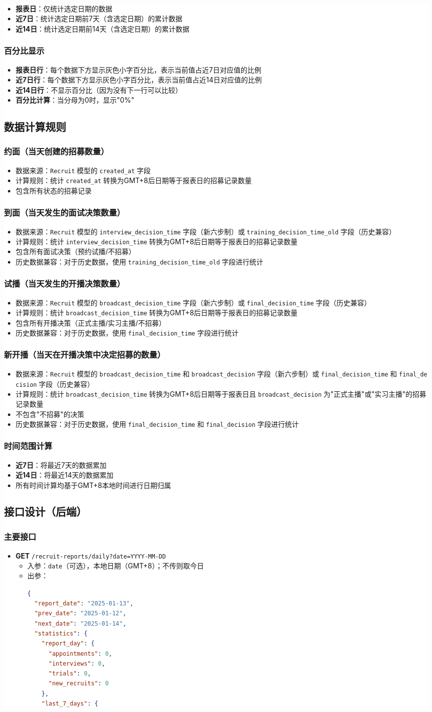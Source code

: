 - **报表日**：仅统计选定日期的数据
- **近7日**：统计选定日期前7天（含选定日期）的累计数据
- **近14日**：统计选定日期前14天（含选定日期）的累计数据

### 百分比显示
- **报表日行**：每个数据下方显示灰色小字百分比，表示当前值占近7日对应值的比例
- **近7日行**：每个数据下方显示灰色小字百分比，表示当前值占近14日对应值的比例
- **近14日行**：不显示百分比（因为没有下一行可以比较）
- **百分比计算**：当分母为0时，显示"0%"

## 数据计算规则

### 约面（当天创建的招募数量）
- 数据来源：`Recruit` 模型的 `created_at` 字段
- 计算规则：统计 `created_at` 转换为GMT+8后日期等于报表日的招募记录数量
- 包含所有状态的招募记录

### 到面（当天发生的面试决策数量）
- 数据来源：`Recruit` 模型的 `interview_decision_time` 字段（新六步制）或 `training_decision_time_old` 字段（历史兼容）
- 计算规则：统计 `interview_decision_time` 转换为GMT+8后日期等于报表日的招募记录数量
- 包含所有面试决策（预约试播/不招募）
- 历史数据兼容：对于历史数据，使用 `training_decision_time_old` 字段进行统计

### 试播（当天发生的开播决策数量）
- 数据来源：`Recruit` 模型的 `broadcast_decision_time` 字段（新六步制）或 `final_decision_time` 字段（历史兼容）
- 计算规则：统计 `broadcast_decision_time` 转换为GMT+8后日期等于报表日的招募记录数量
- 包含所有开播决策（正式主播/实习主播/不招募）
- 历史数据兼容：对于历史数据，使用 `final_decision_time` 字段进行统计

### 新开播（当天在开播决策中决定招募的数量）
- 数据来源：`Recruit` 模型的 `broadcast_decision_time` 和 `broadcast_decision` 字段（新六步制）或 `final_decision_time` 和 `final_decision` 字段（历史兼容）
- 计算规则：统计 `broadcast_decision_time` 转换为GMT+8后日期等于报表日且 `broadcast_decision` 为"正式主播"或"实习主播"的招募记录数量
- 不包含"不招募"的决策
- 历史数据兼容：对于历史数据，使用 `final_decision_time` 和 `final_decision` 字段进行统计

### 时间范围计算
- **近7日**：将最近7天的数据累加
- **近14日**：将最近14天的数据累加
- 所有时间计算均基于GMT+8本地时间进行日期归属

## 接口设计（后端）

### 主要接口
- **GET** `/recruit-reports/daily?date=YYYY-MM-DD`
  - 入参：`date`（可选），本地日期（GMT+8）；不传则取今日
  - 出参：
    ```json
    {
      "report_date": "2025-01-13",
      "prev_date": "2025-01-12", 
      "next_date": "2025-01-14",
      "statistics": {
        "report_day": {
          "appointments": 0,
          "interviews": 0, 
          "trials": 0,
          "new_recruits": 0
        },
        "last_7_days": {